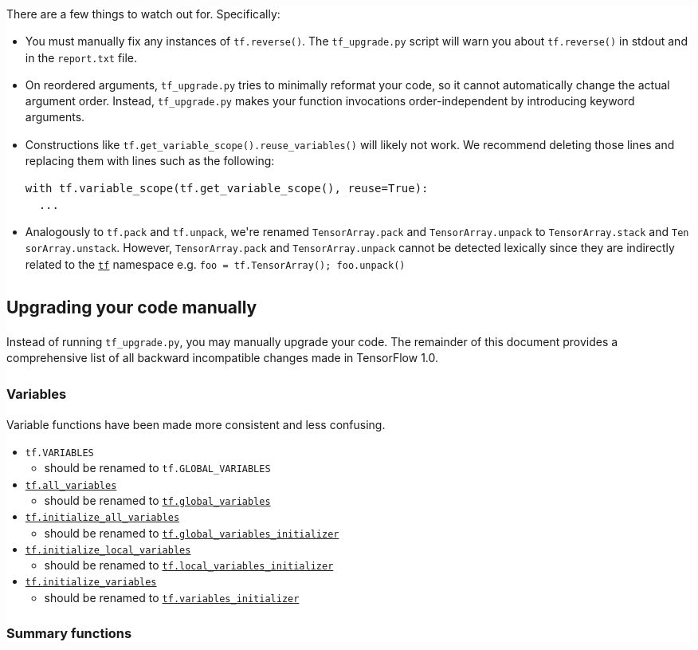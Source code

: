 There are a few things to watch out for. Specifically:

 * You must manually fix any instances of `tf.reverse()`.
   The `tf_upgrade.py` script will warn you about `tf.reverse()` in
   stdout and in the `report.txt` file.
 * On reordered arguments, `tf_upgrade.py` tries to minimally reformat
   your code, so it cannot automatically change the actual argument order.
   Instead, `tf_upgrade.py` makes your function invocations order-independent
   by introducing keyword arguments.
 * Constructions like `tf.get_variable_scope().reuse_variables()`
   will likely not work. We recommend deleting those lines and replacing
   them with lines such as the following:

   <pre class="prettyprint">
   with tf.variable_scope(tf.get_variable_scope(), reuse=True):
     ...
   </pre>

 * Analogously to `tf.pack` and  `tf.unpack`, we're renamed
   `TensorArray.pack` and `TensorArray.unpack` to
   `TensorArray.stack` and `TensorArray.unstack`. However, `TensorArray.pack`
   and `TensorArray.unpack` cannot be detected lexically since they are
   indirectly related to the <a href="../../api_docs/python/tf.md"><code>tf</code></a> namespace e.g.
   `foo = tf.TensorArray(); foo.unpack()`

<h2 id="Upgrading_your_code_manually">Upgrading your code manually</h2>

Instead of running `tf_upgrade.py`, you may manually upgrade your code.
The remainder of this document provides a comprehensive list of
all backward incompatible changes made in TensorFlow 1.0.


### Variables

Variable functions have been made more consistent and less confusing.

* `tf.VARIABLES`
    * should be renamed to `tf.GLOBAL_VARIABLES`
* <a href="../../api_docs/python/tf/all_variables.md"><code>tf.all_variables</code></a>
    * should be renamed to <a href="../../api_docs/python/tf/global_variables.md"><code>tf.global_variables</code></a>
* <a href="../../api_docs/python/tf/initialize_all_variables.md"><code>tf.initialize_all_variables</code></a>
    * should be renamed to <a href="../../api_docs/python/tf/initializers/global_variables.md"><code>tf.global_variables_initializer</code></a>
* <a href="../../api_docs/python/tf/initialize_local_variables.md"><code>tf.initialize_local_variables</code></a>
    * should be renamed to <a href="../../api_docs/python/tf/initializers/local_variables.md"><code>tf.local_variables_initializer</code></a>
* <a href="../../api_docs/python/tf/initialize_variables.md"><code>tf.initialize_variables</code></a>
    * should be renamed to <a href="../../api_docs/python/tf/initializers/variables.md"><code>tf.variables_initializer</code></a>

### Summary functions

